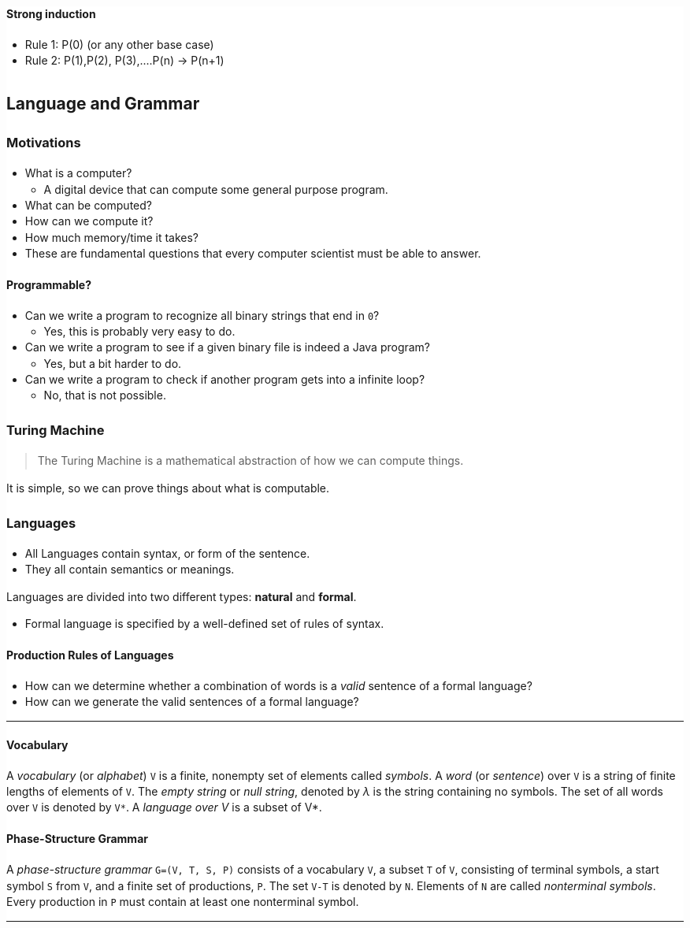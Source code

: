 #### Strong induction
- Rule 1: P(0) (or any other base case)
- Rule 2: P(1),P(2), P(3),....P(n) → P(n+1)

## Language and Grammar

### Motivations

- What is a computer?
	- A digital device that can compute some general purpose program.
- What can be computed?
- How can we compute it?
- How much memory/time it takes?
- These are fundamental questions that every computer scientist must be able to answer.

#### Programmable?
- Can we write a program to recognize all binary strings that end in `0`?
	- Yes, this is probably very easy to do.
- Can we write a program to see if a given binary file is indeed a Java program?
	- Yes, but a bit harder to do.
- Can we write a program to check if another program gets into a infinite loop?
	- No, that is not possible.

### Turing Machine

> The Turing Machine is a mathematical abstraction of how we can compute things.

It is simple, so we can prove things about what is computable.

### Languages
- All Languages contain syntax, or form of the sentence.
- They all contain semantics or meanings.

Languages are divided into two different types: **natural** and **formal**.
- Formal language is specified by a well-defined set of rules of syntax.

#### Production Rules of Languages
- How can we determine whether a combination of words is a *valid* sentence of a formal language?
- How can we generate the valid sentences of a formal language?

---
#### Vocabulary

A *vocabulary* (or *alphabet*) `V` is a finite, nonempty set of elements called *symbols*. A *word* (or *sentence*) over `V` is a string of finite lengths of elements of `V`. The *empty string* or *null string*, denoted by $\lambda$ is the string containing no symbols. The set of all words over `V` is denoted by `V*`. A *language over V* is a subset of V*.

#### Phase-Structure Grammar

A *phase-structure grammar* `G=(V, T, S, P)` consists of a vocabulary `V`, a subset `T` of `V`, consisting of terminal symbols, a start symbol `S` from `V`, and a finite set of productions, `P`. The set `V-T` is denoted by `N`. Elements of `N` are called *nonterminal symbols*. Every production in `P` must contain at least one nonterminal symbol.

---